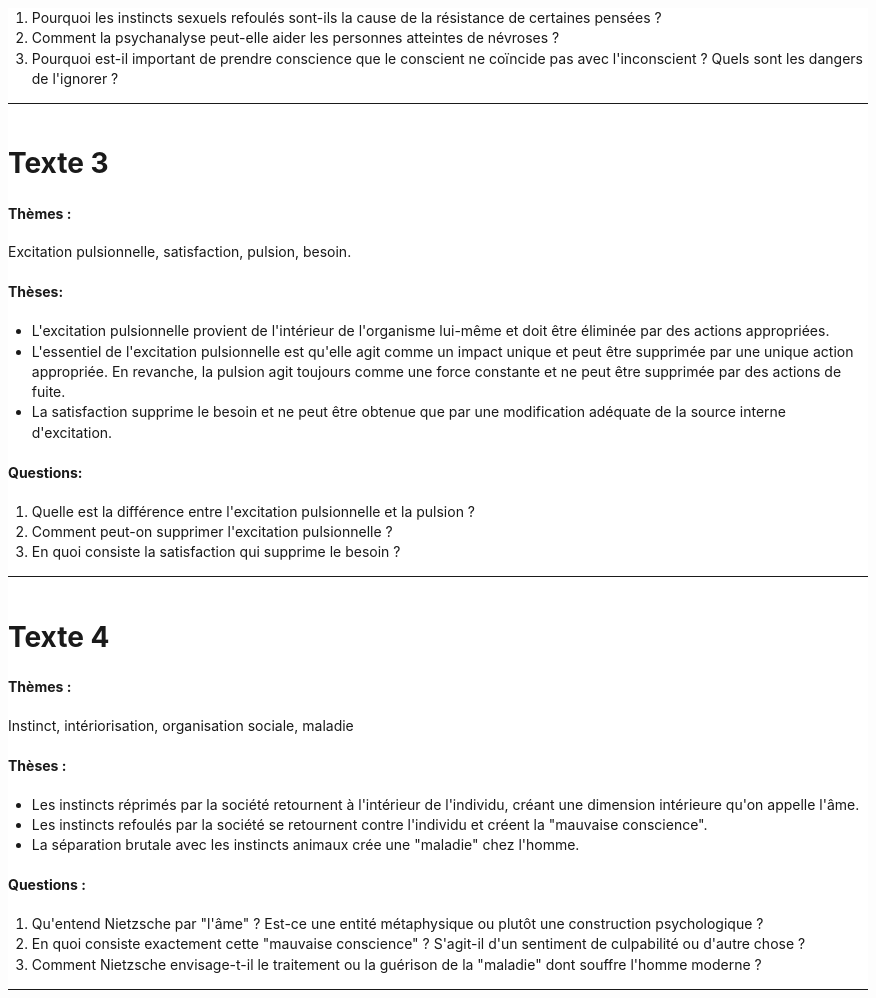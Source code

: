 1. Pourquoi les instincts sexuels refoulés sont-ils la cause de la résistance de certaines pensées ?
2. Comment la psychanalyse peut-elle aider les personnes atteintes de névroses ?
3. Pourquoi est-il important de prendre conscience que le conscient ne coïncide pas avec l'inconscient ? Quels sont les dangers de l'ignorer ?

---

# Texte 3

#### Thèmes :

Excitation pulsionnelle, satisfaction, pulsion, besoin.

#### Thèses:

- L'excitation pulsionnelle provient de l'intérieur de l'organisme lui-même et doit être éliminée par des actions appropriées.
- L'essentiel de l'excitation pulsionnelle est qu'elle agit comme un impact unique et peut être supprimée par une unique action appropriée. En revanche, la pulsion agit toujours comme une force constante et ne peut être supprimée par des actions de fuite.
- La satisfaction supprime le besoin et ne peut être obtenue que par une modification adéquate de la source interne d'excitation.

#### Questions:

1. Quelle est la différence entre l'excitation pulsionnelle et la pulsion ?
2. Comment peut-on supprimer l'excitation pulsionnelle ?
3. En quoi consiste la satisfaction qui supprime le besoin ?

---

# Texte 4

#### Thèmes :

Instinct, intériorisation, organisation sociale, maladie

#### Thèses :

- Les instincts réprimés par la société retournent à l'intérieur de l'individu, créant une dimension intérieure qu'on appelle l'âme.
- Les instincts refoulés par la société se retournent contre l'individu et créent la "mauvaise conscience".
- La séparation brutale avec les instincts animaux crée une "maladie" chez l'homme.

#### Questions :

1. Qu'entend Nietzsche par "l'âme" ? Est-ce une entité métaphysique ou plutôt une construction psychologique ?
2. En quoi consiste exactement cette "mauvaise conscience" ? S'agit-il d'un sentiment de culpabilité ou d'autre chose ?
3. Comment Nietzsche envisage-t-il le traitement ou la guérison de la "maladie" dont souffre l'homme moderne ?

---